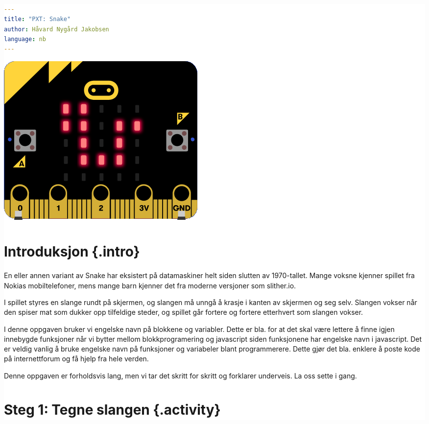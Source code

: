 ```yaml
---
title: "PXT: Snake"
author: Håvard Nygård Jakobsen
language: nb
---
```


![Title](Title.png)

# Introduksjon {.intro}

En eller annen variant av Snake har eksistert på datamaskiner helt siden slutten av 1970-tallet. 
Mange voksne kjenner spillet fra Nokias mobiltelefoner, mens mange barn kjenner det fra moderne versjoner som slither.io.

I spillet styres en slange rundt på skjermen, og slangen må unngå å krasje i kanten av skjermen og seg selv. 
Slangen vokser når den spiser mat som dukker opp tilfeldige steder, og spillet går fortere og fortere etterhvert som slangen vokser.

I denne oppgaven bruker vi engelske navn på blokkene og variabler. Dette er bla. for at det skal være lettere å finne 
igjen innebygde funksjoner når vi bytter mellom blokkprogramering og javascript siden funksjonene har engelske navn i javascript. 
Det er veldig vanlig å bruke engelske navn på funksjoner og variabeler blant programmerere. Dette gjør det bla. 
enklere å poste kode på internettforum og få hjelp fra hele verden.

Denne oppgaven er forholdsvis lang, men vi tar det skritt for skritt og forklarer underveis. La oss sette i gang.


# Steg 1: Tegne slangen {.activity}
